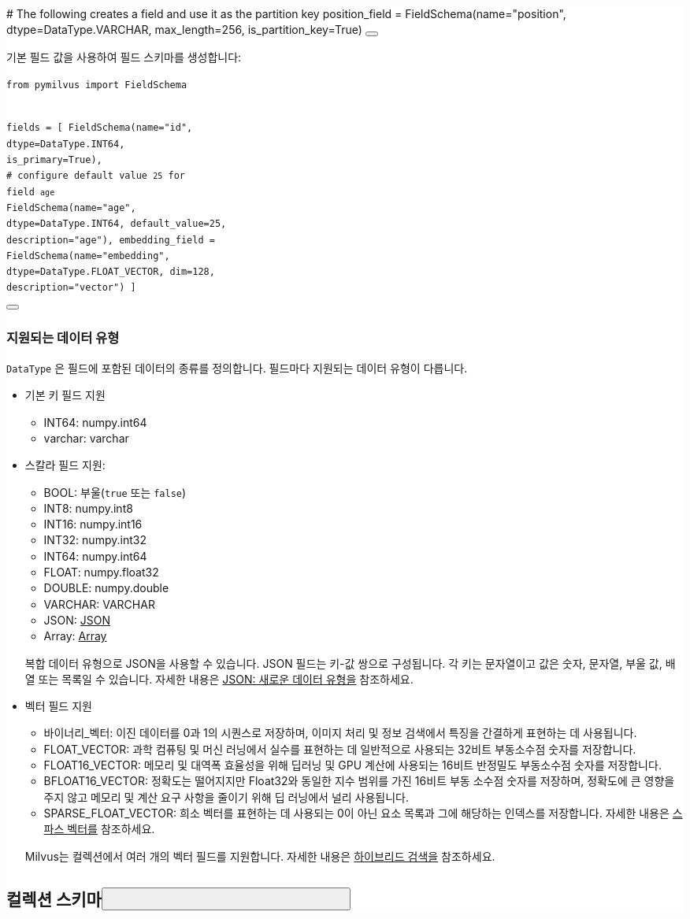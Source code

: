 <span class="hljs-comment"># The following creates a field and use it as the partition key</span>
position_field = FieldSchema(name=<span class="hljs-string">&quot;position&quot;</span>, dtype=DataType.VARCHAR, max_length=<span class="hljs-number">256</span>, is_partition_key=<span class="hljs-literal">True</span>)
<button class="copy-code-btn"></button></code></pre>
<p>기본 필드 값을 사용하여 필드 스키마를 생성합니다:</p>
<pre><code translate="no" class="language-python"><span class="hljs-keyword">from</span> pymilvus <span class="hljs-keyword">import</span> FieldSchema

fields = [
  FieldSchema(name=<span class="hljs-string">&quot;id&quot;</span>, dtype=DataType.INT64, is_primary=<span class="hljs-literal">True</span>),
  <span class="hljs-comment"># configure default value `25` for field `age`</span>
  FieldSchema(name=<span class="hljs-string">&quot;age&quot;</span>, dtype=DataType.INT64, default_value=<span class="hljs-number">25</span>, description=<span class="hljs-string">&quot;age&quot;</span>),
  embedding_field = FieldSchema(name=<span class="hljs-string">&quot;embedding&quot;</span>, dtype=DataType.FLOAT_VECTOR, dim=<span class="hljs-number">128</span>, description=<span class="hljs-string">&quot;vector&quot;</span>)
]
<button class="copy-code-btn"></button></code></pre>
<h3 id="Supported-data-types" class="common-anchor-header">지원되는 데이터 유형</h3><p><code translate="no">DataType</code> 은 필드에 포함된 데이터의 종류를 정의합니다. 필드마다 지원되는 데이터 유형이 다릅니다.</p>
<ul>
<li><p>기본 키 필드 지원</p>
<ul>
<li>INT64: numpy.int64</li>
<li>varchar: varchar</li>
</ul></li>
<li><p>스칼라 필드 지원:</p>
<ul>
<li>BOOL: 부울(<code translate="no">true</code> 또는 <code translate="no">false</code>)</li>
<li>INT8: numpy.int8</li>
<li>INT16: numpy.int16</li>
<li>INT32: numpy.int32</li>
<li>INT64: numpy.int64</li>
<li>FLOAT: numpy.float32</li>
<li>DOUBLE: numpy.double</li>
<li>VARCHAR: VARCHAR</li>
<li>JSON: <a href="/docs/ko/v2.4.x/use-json-fields.md">JSON</a></li>
<li>Array: <a href="/docs/ko/v2.4.x/array_data_type.md">Array</a></li>
</ul>
<p>복합 데이터 유형으로 JSON을 사용할 수 있습니다. JSON 필드는 키-값 쌍으로 구성됩니다. 각 키는 문자열이고 값은 숫자, 문자열, 부울 값, 배열 또는 목록일 수 있습니다. 자세한 내용은 <a href="/docs/ko/v2.4.x/use-json-fields.md">JSON: 새로운 데이터 유형을</a> 참조하세요.</p></li>
<li><p>벡터 필드 지원</p>
<ul>
<li>바이너리_벡터: 이진 데이터를 0과 1의 시퀀스로 저장하며, 이미지 처리 및 정보 검색에서 특징을 간결하게 표현하는 데 사용됩니다.</li>
<li>FLOAT_VECTOR: 과학 컴퓨팅 및 머신 러닝에서 실수를 표현하는 데 일반적으로 사용되는 32비트 부동소수점 숫자를 저장합니다.</li>
<li>FLOAT16_VECTOR: 메모리 및 대역폭 효율성을 위해 딥러닝 및 GPU 계산에 사용되는 16비트 반정밀도 부동소수점 숫자를 저장합니다.</li>
<li>BFLOAT16_VECTOR: 정확도는 떨어지지만 Float32와 동일한 지수 범위를 가진 16비트 부동 소수점 숫자를 저장하며, 정확도에 큰 영향을 주지 않고 메모리 및 계산 요구 사항을 줄이기 위해 딥 러닝에서 널리 사용됩니다.</li>
<li>SPARSE_FLOAT_VECTOR: 희소 벡터를 표현하는 데 사용되는 0이 아닌 요소 목록과 그에 해당하는 인덱스를 저장합니다. 자세한 내용은 <a href="/docs/ko/v2.4.x/sparse_vector.md">스파스 벡터를</a> 참조하세요.</li>
</ul>
<p>Milvus는 컬렉션에서 여러 개의 벡터 필드를 지원합니다. 자세한 내용은 <a href="/docs/ko/v2.4.x/multi-vector-search.md">하이브리드 검색을</a> 참조하세요.</p></li>
</ul>
<h2 id="Collection-schema" class="common-anchor-header">컬렉션 스키마<button data-href="#Collection-schema" class="anchor-icon" translate="no">
      <svg translate="no"
        aria-hidden="true"
        focusable="false"
        height="20"
        version="1.1"